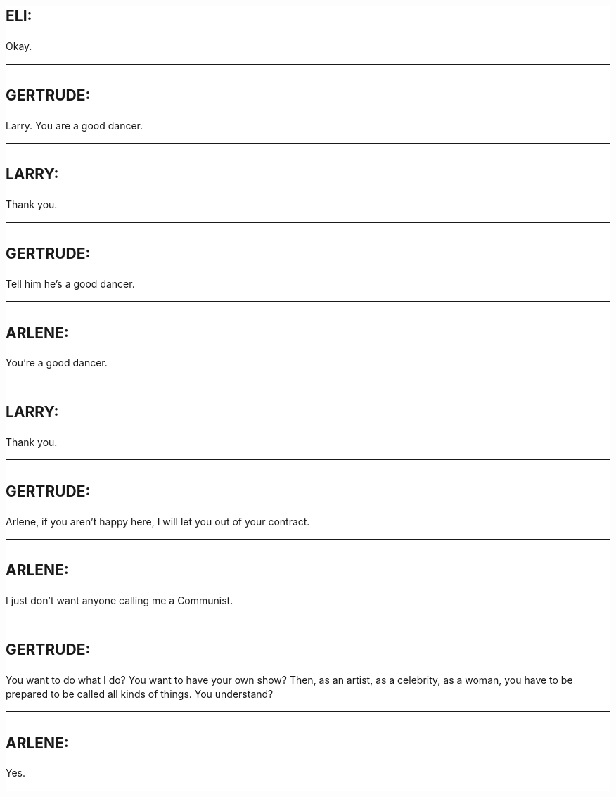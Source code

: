 
## ELI:
Okay.

---

## GERTRUDE:
Larry. You are a good dancer.

---

## LARRY:
Thank you.

---

## GERTRUDE:
Tell him he’s a good dancer.

---

## ARLENE:
You’re a good dancer.

---

## LARRY:
Thank you.

---

## GERTRUDE:
Arlene, if you aren’t happy here, I will let you out of your contract.

---

## ARLENE:
I just don’t want anyone calling me a Communist.

---

## GERTRUDE:
You want to do what I do? You want to have your own show? Then, as an artist, as a celebrity, as a woman, you have to be prepared to be called all kinds of things. You understand?

---

## ARLENE:
Yes.

---